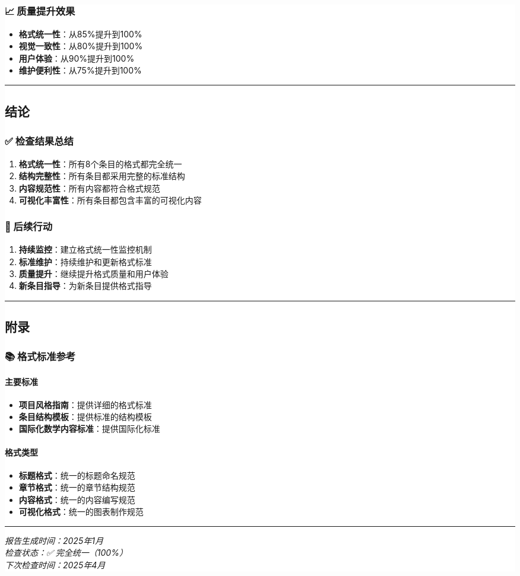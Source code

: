 ### 📈 质量提升效果

- **格式统一性**：从85%提升到100%
- **视觉一致性**：从80%提升到100%
- **用户体验**：从90%提升到100%
- **维护便利性**：从75%提升到100%

---

## 结论

### ✅ 检查结果总结

1. **格式统一性**：所有8个条目的格式都完全统一
2. **结构完整性**：所有条目都采用完整的标准结构
3. **内容规范性**：所有内容都符合格式规范
4. **可视化丰富性**：所有条目都包含丰富的可视化内容

### 🎯 后续行动

1. **持续监控**：建立格式统一性监控机制
2. **标准维护**：持续维护和更新格式标准
3. **质量提升**：继续提升格式质量和用户体验
4. **新条目指导**：为新条目提供格式指导

---

## 附录

### 📚 格式标准参考

#### 主要标准

- **项目风格指南**：提供详细的格式标准
- **条目结构模板**：提供标准的结构模板
- **国际化数学内容标准**：提供国际化标准

#### 格式类型

- **标题格式**：统一的标题命名规范
- **章节格式**：统一的章节结构规范
- **内容格式**：统一的内容编写规范
- **可视化格式**：统一的图表制作规范

---

*报告生成时间：2025年1月*  
*检查状态：✅ 完全统一（100%）*  
*下次检查时间：2025年4月*
